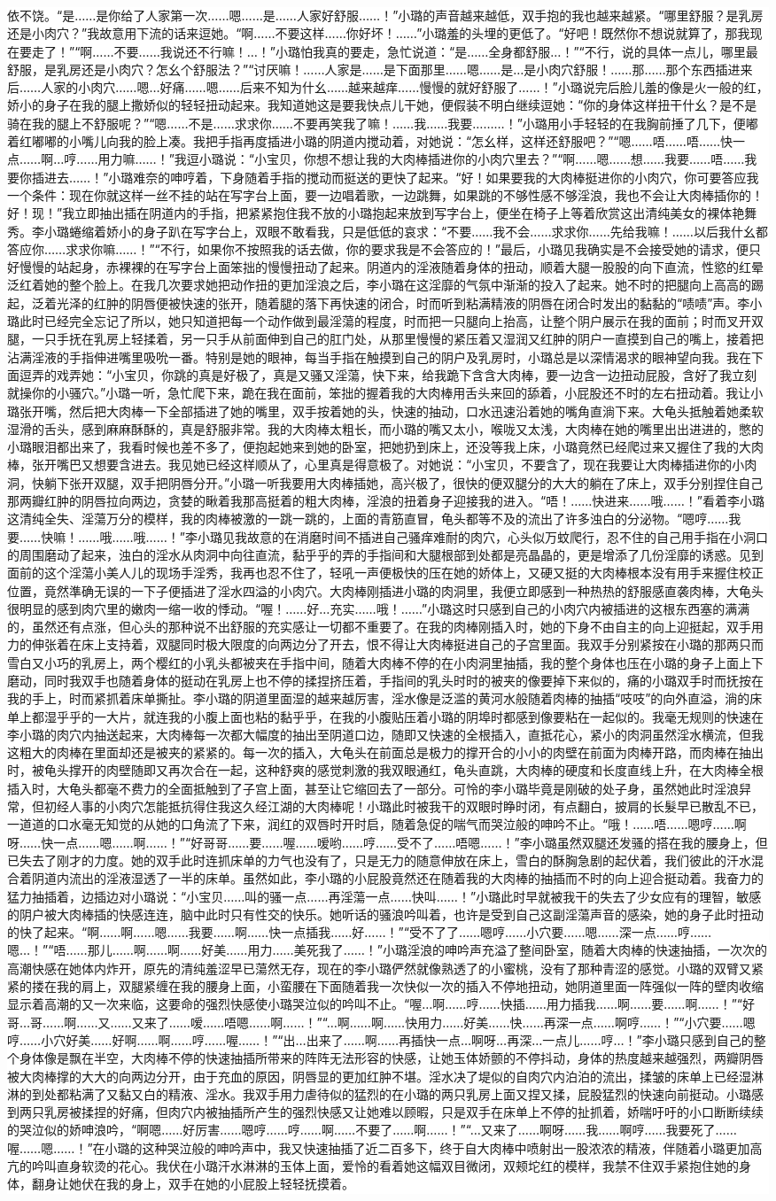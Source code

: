 依不饶。“是……是你给了人家第一次……嗯……是……人家好舒服……！”小璐的声音越来越低，双手抱的我也越来越紧。“哪里舒服？是乳房还是小肉穴？”我故意用下流的话来逗她。“啊……不要这样……你好坏！……”小璐羞的头埋的更低了。“好吧！既然你不想说就算了，那我现在要走了！”“啊……不要……我说还不行嘛！…！”小璐怕我真的要走，急忙说道：“是……全身都舒服…！”“不行，说的具体一点儿，哪里最舒服，是乳房还是小肉穴？怎幺个舒服法？”“讨厌嘛！……人家是……是下面那里……嗯……是…是小肉穴舒服！……那……那个东西插进来后……人家的小肉穴……嗯…好痛……嗯……后来不知为什幺……越来越痒……慢慢的就好舒服了……！”小璐说完后脸儿羞的像是火一般的红，娇小的身子在我的腿上撒娇似的轻轻扭动起来。我知道她这是要我快点儿干她，便假装不明白继续逗她：“你的身体这样扭干什幺？是不是骑在我的腿上不舒服呢？”“嗯……不是……求求你……不要再笑我了嘛！……我……我要………！”小璐用小手轻轻的在我胸前捶了几下，便嘟着红嘟嘟的小嘴儿向我的脸上凑。我把手指再度插进小璐的阴道内搅动着，对她说：“怎幺样，这样还舒服吧？”“嗯……唔……唔……快一点……啊…哼……用力嘛……！”我逗小璐说：“小宝贝，你想不想让我的大肉棒插进你的小肉穴里去？”“啊……嗯……想……我要……唔……我要你插进去……！”小璐难奈的呻哼着，下身随着手指的搅动而挺送的更快了起来。“好！如果要我的大肉棒挺进你的小肉穴，你可要答应我一个条件：现在你就这样一丝不挂的站在写字台上面，要一边唱着歌，一边跳舞，如果跳的不够性感不够淫浪，我也不会让大肉棒插你的！好！现！”我立即抽出插在阴道内的手指，把紧紧抱住我不放的小璐抱起来放到写字台上，便坐在椅子上等着欣赏这出清纯美女的裸体艳舞秀。李小璐蜷缩着娇小的身子趴在写字台上，双眼不敢看我，只是低低的哀求：“不要……我不会……求求你……先给我嘛！……以后我什幺都答应你……求求你嘛……！”“不行，如果你不按照我的话去做，你的要求我是不会答应的！”最后，小璐见我确实是不会接受她的请求，便只好慢慢的站起身，赤裸裸的在写字台上面笨拙的慢慢扭动了起来。阴道内的淫液随着身体的扭动，顺着大腿一股股的向下直流，性慾的红晕泛红着她的整个脸上。在我几次要求她把动作扭的更加淫浪之后，李小璐在这淫靡的气氛中渐渐的投入了起来。她不时的把腿向上高高的踢起，泛着光泽的红肿的阴唇便被快速的张开，随着腿的落下再快速的闭合，时而听到粘满精液的阴唇在闭合时发出的黏黏的“啧啧”声。李小璐此时已经完全忘记了所以，她只知道把每一个动作做到最淫蕩的程度，时而把一只腿向上抬高，让整个阴户展示在我的面前；时而叉开双腿，一只手抚在乳房上轻揉着，另一只手从前面伸到自己的肛门处，从那里慢慢的紧压着又湿润又红肿的阴户一直摸到自己的嘴上，接着把沾满淫液的手指伸进嘴里吸吮一番。特别是她的眼神，每当手指在触摸到自己的阴户及乳房时，小璐总是以深情渴求的眼神望向我。我在下面逗弄的戏弄她：“小宝贝，你跳的真是好极了，真是又骚又淫蕩，快下来，给我跪下含含大肉棒，要一边含一边扭动屁股，含好了我立刻就操你的小骚穴。”小璐一听，急忙爬下来，跪在我在面前，笨拙的握着我的大肉棒用舌头来回的舔着，小屁股还不时的左右扭动着。我让小璐张开嘴，然后把大肉棒一下全部插进了她的嘴里，双手按着她的头，快速的抽动，口水迅速沿着她的嘴角直淌下来。大龟头抵触着她柔软湿滑的舌头，感到麻麻酥酥的，真是舒服非常。我的大肉棒太粗长，而小璐的嘴又太小，喉咙又太浅，大肉棒在她的嘴里出出进进的，憋的小璐眼泪都出来了，我看时候也差不多了，便抱起她来到她的卧室，把她扔到床上，还没等我上床，小璐竟然已经爬过来又握住了我的大肉棒，张开嘴巴又想要含进去。我见她已经这样顺从了，心里真是得意极了。对她说：“小宝贝，不要含了，现在我要让大肉棒插进你的小肉洞，快躺下张开双腿，双手把阴唇分开。”小璐一听我要用大肉棒插她，高兴极了，很快的便双腿分的大大的躺在了床上，双手分别捏住自己那两瓣红肿的阴唇拉向两边，贪婪的瞅着我那高挺着的粗大肉棒，淫浪的扭着身子迎接我的进入。“唔！……快进来……哦……！”看着李小璐这清纯全失、淫蕩万分的模样，我的肉棒被激的一跳一跳的，上面的青筋直冒，龟头都等不及的流出了许多浊白的分泌物。“嗯哼……我要……快嘛！……哦……哦……！”李小璐见我故意的在消磨时间不插进自己骚痒难耐的肉穴，心头似万蚊爬行，忍不住的自己用手指在小洞口的周围磨动了起来，浊白的淫水从肉洞中向往直流，黏乎乎的弄的手指间和大腿根部到处都是亮晶晶的，更是增添了几份淫靡的诱惑。见到面前的这个淫蕩小美人儿的现场手淫秀，我再也忍不住了，轻吼一声便极快的压在她的娇体上，又硬又挺的大肉棒根本没有用手来握住校正位置，竟然準确无误的一下子便插进了淫水四溢的小肉穴。大肉棒刚插进小璐的肉洞里，我便立即感到一种热热的舒服感直袭肉棒，大龟头很明显的感到肉穴里的嫩肉一缩一收的悸动。“喔！……好…充实……哦！……”小璐这时只感到自己的小肉穴内被插进的这根东西塞的满满的，虽然还有点涨，但心头的那种说不出舒服的充实感让一切都不重要了。在我的肉棒刚插入时，她的下身不由自主的向上迎挺起，双手用力的伸张着在床上支持着，双腿同时极大限度的向两边分了开去，恨不得让大肉棒挺进自己的子宫里面。我双手分别紧按在小璐的那两只而雪白又小巧的乳房上，两个樱红的小乳头都被夹在手指中间，随着大肉棒不停的在小肉洞里抽插，我的整个身体也压在小璐的身子上面上下磨动，同时我双手也随着身体的挺动在乳房上也不停的揉捏挤压着，手指间的乳头时时的被夹的像要掉下来似的，痛的小璐双手时而抚按在我的手上，时而紧抓着床单撕扯。李小璐的阴道里面湿的越来越厉害，淫水像是泛滥的黄河水般随着肉棒的抽插“吱吱”的向外直溢，淌的床单上都湿乎乎的一大片，就连我的小腹上面也粘的黏乎乎，在我的小腹贴压着小璐的阴埠时都感到像要粘在一起似的。我毫无规则的快速在李小璐的肉穴内抽送起来，大肉棒每一次都大幅度的抽出至阴道口边，随即又快速的全根插入，直抵花心，紧小的肉洞虽然淫水横流，但我这粗大的肉棒在里面却还是被夹的紧紧的。每一次的插入，大龟头在前面总是极力的撑开合的小小的肉壁在前面为肉棒开路，而肉棒在抽出时，被龟头撑开的肉壁随即又再次合在一起，这种舒爽的感觉刺激的我双眼通红，龟头直跳，大肉棒的硬度和长度直线上升，在大肉棒全根插入时，大龟头都毫不费力的全面抵触到了子宫上面，甚至让它缩回去了一部分。可怜的李小璐毕竟是刚破的处子身，虽然她此时淫浪舁常，但初经人事的小肉穴怎能抵抗得住我这久经江湖的大肉棒呢！小璐此时被我干的双眼时睁时闭，有点翻白，披肩的长髮早已散乱不已，一道道的口水毫无知觉的从她的口角流了下来，润红的双唇时开时启，随着急促的喘气而哭泣般的呻吟不止。“哦！……唔……嗯哼……啊呀……快一点……嗯……啊……！”“好哥哥……要……喔……嗳哟……哼……受不了……唔嗯……！”李小璐虽然双腿还发骚的搭在我的腰身上，但已失去了刚才的力度。她的双手此时连抓床单的力气也没有了，只是无力的随意伸放在床上，雪白的酥胸急剧的起伏着，我们彼此的汗水混合着阴道内流出的淫液湿透了一半的床单。虽然如此，李小璐的小屁股竟然还在随着我的大肉棒的抽插而不时的向上迎合挺动着。我奋力的猛力抽插着，边插边对小璐说：“小宝贝……叫的骚一点……再淫蕩一点……快叫……！”小璐此时早就被我干的失去了少女应有的理智，敏感的阴户被大肉棒插的快感连连，脑中此时只有性交的快乐。她听话的骚浪吟叫着，也许是受到自己这副淫蕩声音的感染，她的身子此时扭动的快了起来。“啊……啊……嗯……我要……啊……快一点插我……好……！”“受不了了……嗯哼……小穴要……嗯……深一点……哼……嗯…！”“唔……那儿……啊……啊……好美……用力……美死我了……！”小璐淫浪的呻吟声充溢了整间卧室，随着大肉棒的快速抽插，一次次的高潮快感在她体内炸开，原先的清纯羞涩早已蕩然无存，现在的李小璐俨然就像熟透了的小蜜桃，没有了那种青涩的感觉。小璐的双臂又紧紧的搂在我的肩上，双腿紧缠在我的腰身上面，小蛮腰在下面随着我一次快似一次的插入不停地扭动，她阴道里面一阵强似一阵的壁肉收缩显示着高潮的又一次来临，这要命的强烈快感使小璐哭泣似的吟叫不止。“喔…啊……哼……快插……用力插我……啊……要……啊……！”“好哥…哥……啊……又……又来了……嗳……唔嗯……啊……！”“…啊……啊……快用力……好美……快……再深一点……啊哼……！”“小穴要……嗯哼……小穴好美……好啊……啊……哼……喔……！”“出…出来了……啊……再插快一点…啊呀…再深…一点儿……哼…！”李小璐只感到自己的整个身体像是飘在半空，大肉棒不停的快速抽插所带来的阵阵无法形容的快感，让她玉体娇颤的不停抖动，身体的热度越来越强烈，两瓣阴唇被大肉棒撑的大大的向两边分开，由于充血的原因，阴唇显的更加红肿不堪。淫水决了堤似的自肉穴内泊泊的流出，揉皱的床单上已经湿淋淋的到处都粘满了又黏又白的精液、淫水。我双手用力虐待似的猛烈的在小璐的两只乳房上面又捏又揉，屁股猛烈的快速向前挺动。小璐感到两只乳房被揉捏的好痛，但肉穴内被抽插所产生的强烈快感又让她难以顾暇，只是双手在床单上不停的扯抓着，娇喘吁吁的小口断断续续的哭泣似的娇呻浪吟，“啊嗯……好厉害……嗯哼……哼……啊……不要了……啊……！”“…又来了……啊呀……我……啊哼……我要死了……喔……嗯……！”在小璐的这种哭泣般的呻吟声中，我又快速抽插了近二百多下，终于自大肉棒中喷射出一股浓浓的精液，伴随着小璐更加高亢的吟叫直身软烫的花心。我伏在小璐汗水淋淋的玉体上面，爱怜的看着她这幅双目微闭，双颊坨红的模样，我禁不住双手紧抱住她的身体，翻身让她伏在我的身上，双手在她的小屁股上轻轻抚摸着。



